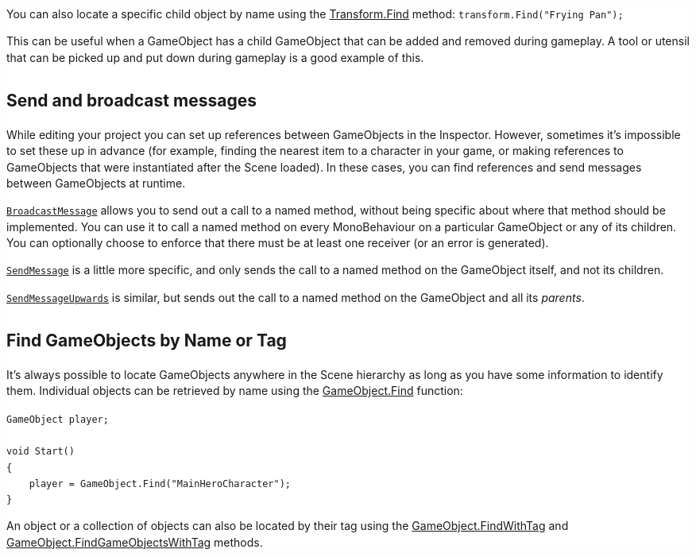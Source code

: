 
You can also locate a specific child object by name using the
[Transform.Find](../ScriptReference/Transform.Find.html) method: `
transform.Find("Frying Pan"); `

This can be useful when a GameObject has a child GameObject that can be added
and removed during gameplay. A tool or utensil that can be picked up and put
down during gameplay is a good example of this.

## Send and broadcast messages

While editing your project you can set up references between GameObjects in
the Inspector. However, sometimes it’s impossible to set these up in advance
(for example, finding the nearest item to a character in your game, or making
references to GameObjects that were instantiated after the Scene loaded). In
these cases, you can find references and send messages between GameObjects at
runtime.

[`BroadcastMessage`](../ScriptReference/GameObject.BroadcastMessage.html)
allows you to send out a call to a named method, without being specific about
where that method should be implemented. You can use it to call a named method
on every MonoBehaviour on a particular GameObject or any of its children. You
can optionally choose to enforce that there must be at least one receiver (or
an error is generated).

[`SendMessage`](../ScriptReference/GameObject.SendMessage.html) is a little
more specific, and only sends the call to a named method on the GameObject
itself, and not its children.

[`SendMessageUpwards`](../ScriptReference/GameObject.SendMessageUpwards.html)
is similar, but sends out the call to a named method on the GameObject and all
its _parents_.

## Find GameObjects by Name or Tag

It’s always possible to locate GameObjects anywhere in the Scene hierarchy as
long as you have some information to identify them. Individual objects can be
retrieved by name using the
[GameObject.Find](../ScriptReference/GameObject.Find.html) function:

    
    
    GameObject player;
    
    void Start()
    {
        player = GameObject.Find("MainHeroCharacter");
    }
    

An object or a collection of objects can also be located by their tag using
the [GameObject.FindWithTag](../ScriptReference/GameObject.FindWithTag.html)
and
[GameObject.FindGameObjectsWithTag](../ScriptReference/GameObject.FindGameObjectsWithTag.html)
methods.
